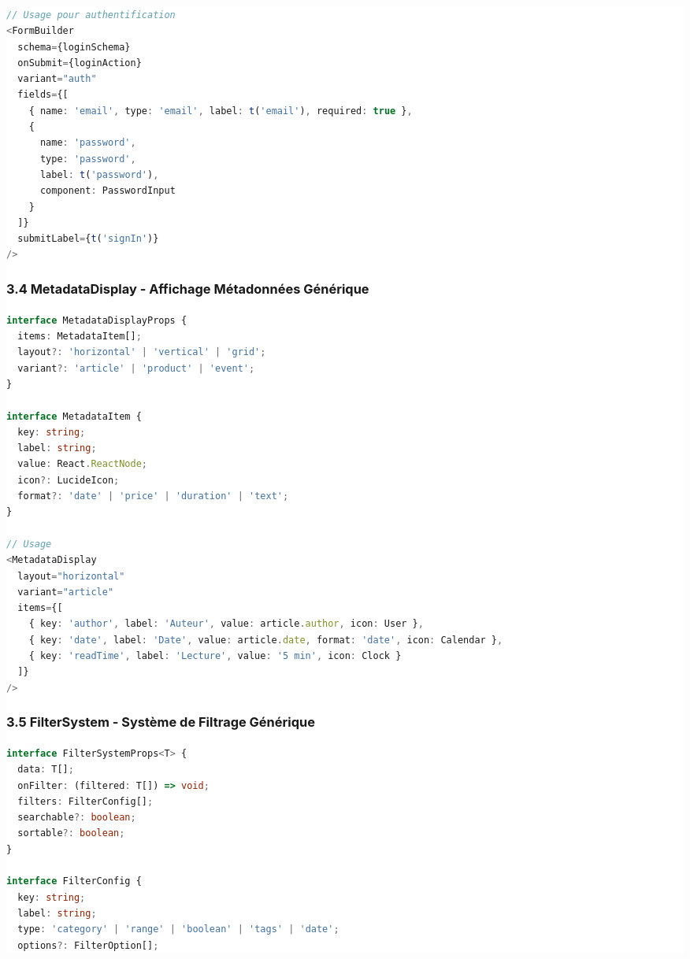 ```typescript
// Usage pour authentification
<FormBuilder 
  schema={loginSchema}
  onSubmit={loginAction}
  variant="auth"
  fields={[
    { name: 'email', type: 'email', label: t('email'), required: true },
    { 
      name: 'password', 
      type: 'password', 
      label: t('password'), 
      component: PasswordInput 
    }
  ]}
  submitLabel={t('signIn')}
/>
```

### 3.4 **MetadataDisplay - Affichage Métadonnées Générique**

```typescript
interface MetadataDisplayProps {
  items: MetadataItem[];
  layout?: 'horizontal' | 'vertical' | 'grid';
  variant?: 'article' | 'product' | 'event';
}

interface MetadataItem {
  key: string;
  label: string;
  value: React.ReactNode;
  icon?: LucideIcon;
  format?: 'date' | 'price' | 'duration' | 'text';
}

// Usage
<MetadataDisplay 
  layout="horizontal"
  variant="article"
  items={[
    { key: 'author', label: 'Auteur', value: article.author, icon: User },
    { key: 'date', label: 'Date', value: article.date, format: 'date', icon: Calendar },
    { key: 'readTime', label: 'Lecture', value: '5 min', icon: Clock }
  ]}
/>
```

### 3.5 **FilterSystem - Système de Filtrage Générique**

```typescript
interface FilterSystemProps<T> {
  data: T[];
  onFilter: (filtered: T[]) => void;
  filters: FilterConfig[];
  searchable?: boolean;
  sortable?: boolean;
}

interface FilterConfig {
  key: string;
  label: string;
  type: 'category' | 'range' | 'boolean' | 'tags' | 'date';
  options?: FilterOption[];
```
